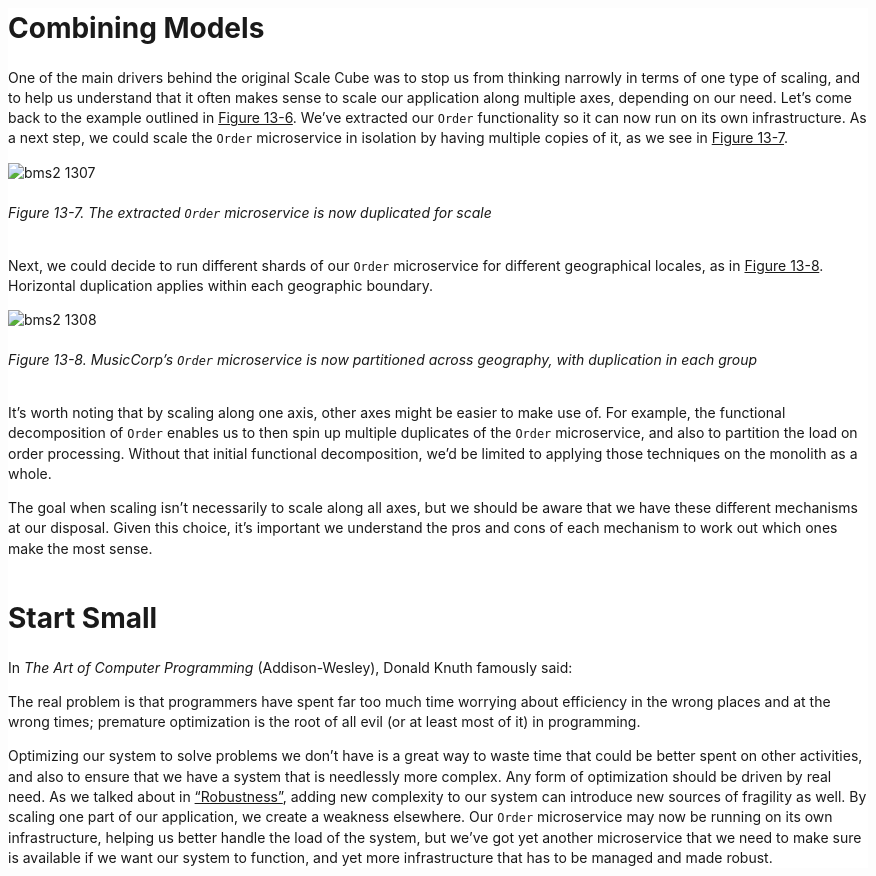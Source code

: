 # Combining Models

One of the main drivers behind the original Scale Cube was to stop us from thinking narrowly in terms of one type of scaling, and to help us understand that it often makes sense to scale our application along multiple axes, depending on our need. Let’s come back to the example outlined in [Figure 13-6](https://learning.oreilly.com/library/view/building-microservices-2nd/9781492034018/ch13.html#ch13-order-extraction). We’ve extracted our `Order` functionality so it can now run on its own infrastructure. As a next step, we could scale the `Order` microservice in isolation by having multiple copies of it, as we see in [Figure 13-7](https://learning.oreilly.com/library/view/building-microservices-2nd/9781492034018/ch13.html#ch13-order-horizontal-duplication).

![bms2 1307](https://learning.oreilly.com/api/v2/epubs/urn:orm:book:9781492034018/files/assets/bms2_1307.png)

###### Figure 13-7. The extracted `Order` microservice is now duplicated for scale

Next, we could decide to run different shards of our `Order` microservice for different geographical locales, as in [Figure 13-8](https://learning.oreilly.com/library/view/building-microservices-2nd/9781492034018/ch13.html#ch13-order-final). Horizontal duplication applies within each geographic boundary.

![bms2 1308](https://learning.oreilly.com/api/v2/epubs/urn:orm:book:9781492034018/files/assets/bms2_1308.png)

###### Figure 13-8. MusicCorp’s `Order` microservice is now partitioned across geography, with duplication in each group

It’s worth noting that by scaling along one axis, other axes might be easier to make use of. For example, the functional decomposition of `Order` enables us to then spin up multiple duplicates of the `Order` microservice, and also to partition the load on order processing. Without that initial functional decomposition, we’d be limited to applying those techniques on the monolith as a whole.

The goal when scaling isn’t necessarily to scale along all axes, but we should be aware that we have these different mechanisms at our disposal. Given this choice, it’s important we understand the pros and cons of each mechanism to work out which ones make the most sense.

# Start Small

In *The Art of Computer Programming*  (Addison-Wesley), Donald Knuth famously said:

The real problem is that programmers have spent far too much time worrying about efficiency in the wrong places and at the wrong times; premature optimization is the root of all evil (or at least most of it) in programming.

Optimizing our system to solve problems we don’t have is a great way to waste time that could be better spent on other activities, and also to ensure that we have a system that is needlessly more complex. Any form of optimization should be driven by real need. As we talked about in [“Robustness”](https://learning.oreilly.com/library/view/building-microservices-2nd/9781492034018/ch12.html#robustness), adding new complexity to our system can introduce new sources of fragility as well. By scaling one part of our application, we create a weakness elsewhere. Our `Order` microservice may now be running on its own infrastructure, helping us better handle the load of the system, but we’ve got yet another microservice that we need to make sure is available if we want our system to function, and yet more infrastructure that has to be managed and made robust.
